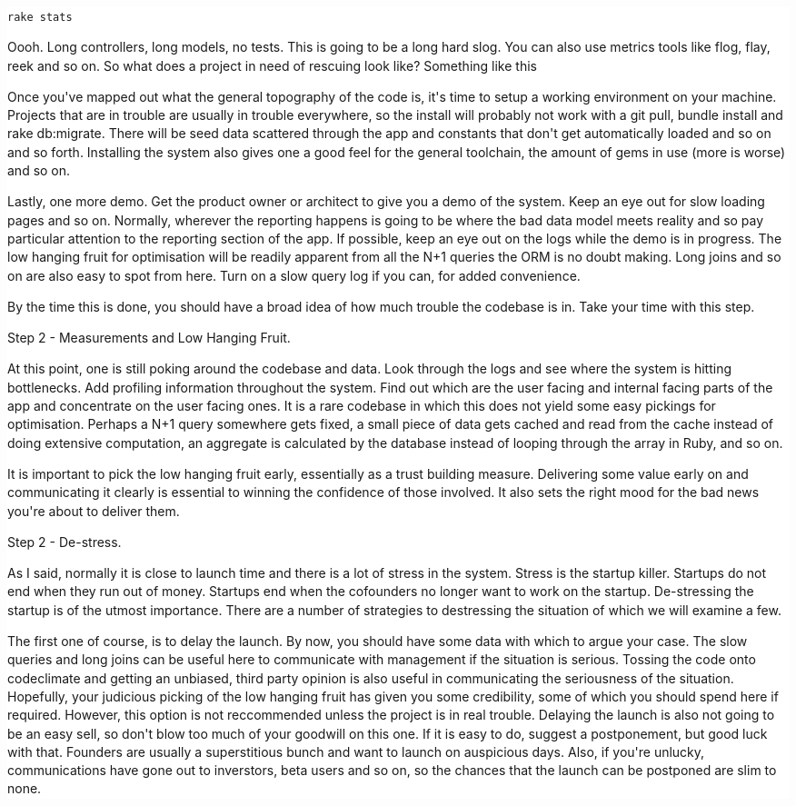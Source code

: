 ``` rake stats ```

Oooh. Long controllers, long models, no tests. This is going to be a long hard slog. You can also use metrics tools like flog, flay, reek and so on. So what does a project in need of rescuing look like? Something like this

<github gists>

Once you've mapped out what the general topography of the code is, it's time to setup a working environment on your machine. Projects that are in trouble are usually in trouble everywhere, so the install will probably not work with a git pull, bundle install and rake db:migrate. There will be seed data scattered through the app and constants that don't get automatically loaded and so on and so forth. Installing the system also gives one a good feel for the general toolchain, the amount of gems in use (more is worse) and so on.

Lastly, one more demo. Get the product owner or architect to give you a demo of the system. Keep an eye out for slow loading pages and so on. Normally, wherever the reporting happens is going to be where the bad data model meets reality and so pay particular attention to the reporting section of the app. If possible, keep an eye out on the logs while the demo is in progress. The low hanging fruit for optimisation will be readily apparent from all the N+1 queries the ORM is no doubt making. Long joins and so on are also easy to spot from here. Turn on a slow query log if you can, for added convenience.

By the time this is done, you should have a broad idea of how much trouble the codebase is in. Take your time with this step.


Step 2 - Measurements and Low Hanging Fruit.

At this point, one is still poking around the codebase and data. Look through the logs and see where the system is hitting bottlenecks. Add profiling information throughout the system. Find out which are the user facing and internal facing parts of the app and concentrate on the user facing ones. It is a rare codebase in which this does not yield some easy pickings for optimisation. Perhaps a N+1 query somewhere gets fixed, a small piece of data gets cached and read from the cache instead of doing extensive computation, an aggregate is calculated by the database instead of looping through the array in Ruby, and so on.

It is important to pick the low hanging fruit early, essentially as a trust building measure. Delivering some value early on and communicating it clearly is essential to winning the confidence of those involved. It also sets the right mood for the bad news you're about to deliver them.

Step 2 - De-stress.

As I said, normally it is close to launch time and there is a lot of stress in the system. Stress is the startup killer. Startups do not end when they run out of money. Startups end when the cofounders no longer want to work on the startup. De-stressing the startup is of the utmost importance. There are a number of strategies to destressing the situation of which we will examine a few.

The first one of course, is to delay the launch. By now, you should have some data with which to argue your case. The slow queries and long joins can be useful here to communicate with management if the situation is serious. Tossing the code onto codeclimate and getting an unbiased, third party opinion is also useful in communicating the seriousness of the situation. Hopefully, your judicious picking of the low hanging fruit has given you some credibility, some of which you should spend here if required. However, this option is not reccommended unless the project is in real trouble. Delaying the launch is also not going to be an easy sell, so don't blow too much of your goodwill on this one. If it is easy to do, suggest a postponement, but good luck with that. Founders are usually a superstitious bunch and want to launch on auspicious days. Also, if you're unlucky, communications have gone out to inverstors, beta users and so on, so the chances that the launch can be postponed are slim to none.

```